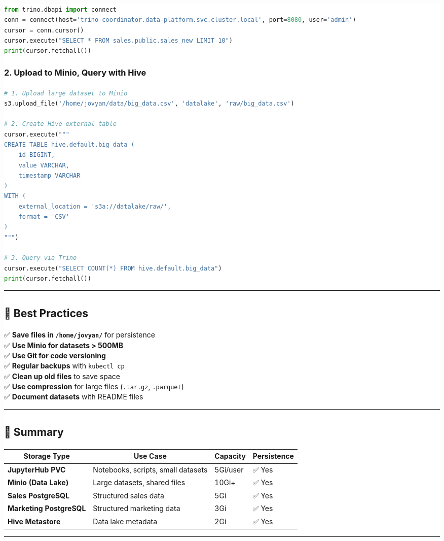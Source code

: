 ```python
from trino.dbapi import connect
conn = connect(host='trino-coordinator.data-platform.svc.cluster.local', port=8080, user='admin')
cursor = conn.cursor()
cursor.execute("SELECT * FROM sales.public.sales_new LIMIT 10")
print(cursor.fetchall())
```

### 2. Upload to Minio, Query with Hive

```python
# 1. Upload large dataset to Minio
s3.upload_file('/home/jovyan/data/big_data.csv', 'datalake', 'raw/big_data.csv')

# 2. Create Hive external table
cursor.execute("""
CREATE TABLE hive.default.big_data (
    id BIGINT,
    value VARCHAR,
    timestamp VARCHAR
)
WITH (
    external_location = 's3a://datalake/raw/',
    format = 'CSV'
)
""")

# 3. Query via Trino
cursor.execute("SELECT COUNT(*) FROM hive.default.big_data")
print(cursor.fetchall())
```

---

## 🎯 Best Practices

✅ **Save files in `/home/jovyan/`** for persistence  
✅ **Use Minio for datasets > 500MB**  
✅ **Use Git for code versioning**  
✅ **Regular backups** with `kubectl cp`  
✅ **Clean up old files** to save space  
✅ **Use compression** for large files (`.tar.gz`, `.parquet`)  
✅ **Document datasets** with README files

---

## 📖 Summary

| Storage Type | Use Case | Capacity | Persistence |
|-------------|----------|----------|-------------|
| **JupyterHub PVC** | Notebooks, scripts, small datasets | 5Gi/user | ✅ Yes |
| **Minio (Data Lake)** | Large datasets, shared files | 10Gi+ | ✅ Yes |
| **Sales PostgreSQL** | Structured sales data | 5Gi | ✅ Yes |
| **Marketing PostgreSQL** | Structured marketing data | 3Gi | ✅ Yes |
| **Hive Metastore** | Data lake metadata | 2Gi | ✅ Yes |

---